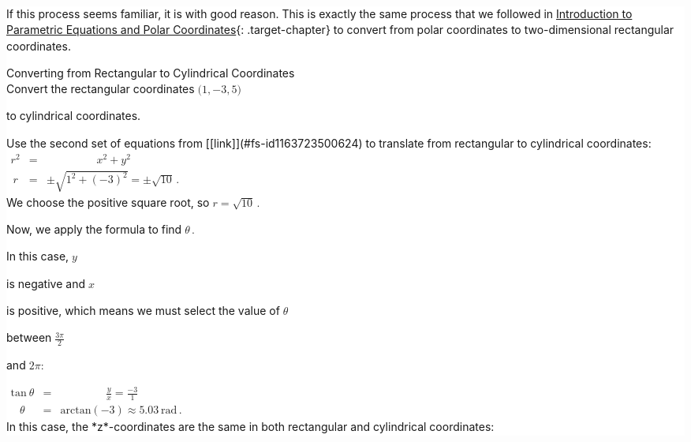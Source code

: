 </div>
</div>
</div>

If this process seems familiar, it is with good reason. This is exactly the same process that we followed in [Introduction to Parametric Equations and Polar Coordinates](/m53831){: .target-chapter} to convert from polar coordinates to two-dimensional rectangular coordinates.

<div data-type="example" class="example">
<div data-type="exercise" class="exercise">
<div data-type="problem" class="problem" markdown="1">
<div data-type="title">
Converting from Rectangular to Cylindrical Coordinates
</div>
Convert the rectangular coordinates <math xmlns="http://www.w3.org/1998/Math/MathML"><mrow><mo stretchy="false">(</mo><mn>1</mn><mo>,</mo><mn>−3</mn><mo>,</mo><mn>5</mn><mo stretchy="false">)</mo></mrow></math>

 to cylindrical coordinates.

</div>
<div data-type="solution" class="solution" markdown="1">
Use the second set of equations from [[link]](#fs-id1163723500624) to translate from rectangular to cylindrical coordinates:

<div data-type="equation" class="equation unnumbered" data-label="">
<math xmlns="http://www.w3.org/1998/Math/MathML"><mtable><mtr><mtd columnalign="right"><msup><mi>r</mi><mn>2</mn></msup></mtd><mtd columnalign="left"><mo>=</mo></mtd><mtd columnalign="left"><msup><mi>x</mi><mn>2</mn></msup><mo>+</mo><msup><mi>y</mi><mn>2</mn></msup></mtd></mtr><mtr><mtd columnalign="right"><mi>r</mi></mtd><mtd columnalign="left"><mo>=</mo></mtd><mtd columnalign="left"><mtext>±</mtext><msqrt><mrow><msup><mn>1</mn><mn>2</mn></msup><mo>+</mo><msup><mrow><mrow><mo>(</mo><mrow><mn>−3</mn></mrow><mo>)</mo></mrow></mrow><mn>2</mn></msup></mrow></msqrt><mo>=</mo><mtext>±</mtext><msqrt><mrow><mn>10</mn></mrow></msqrt><mo>.</mo></mtd></mtr></mtable></math>
</div>
We choose the positive square root, so <math xmlns="http://www.w3.org/1998/Math/MathML"><mrow><mi>r</mi><mo>=</mo><msqrt><mrow><mn>10</mn></mrow></msqrt><mo>.</mo></mrow></math>

 Now, we apply the formula to find <math xmlns="http://www.w3.org/1998/Math/MathML"><mrow><mi>θ</mi><mo>.</mo></mrow></math>

 In this case, <math xmlns="http://www.w3.org/1998/Math/MathML"><mi>y</mi></math>

 is negative and <math xmlns="http://www.w3.org/1998/Math/MathML"><mi>x</mi></math>

 is positive, which means we must select the value of <math xmlns="http://www.w3.org/1998/Math/MathML"><mi>θ</mi></math>

 between <math xmlns="http://www.w3.org/1998/Math/MathML"><mrow><mfrac><mrow><mn>3</mn><mi>π</mi></mrow><mn>2</mn></mfrac></mrow></math>

 and <math xmlns="http://www.w3.org/1998/Math/MathML"><mrow><mn>2</mn><mi>π</mi><mtext>:</mtext></mrow></math>

<div data-type="equation" class="equation unnumbered" data-label="">
<math xmlns="http://www.w3.org/1998/Math/MathML"><mtable><mtr><mtd columnalign="right"><mtext>tan</mtext><mspace width="0.2em" /><mi>θ</mi></mtd><mtd columnalign="left"><mo>=</mo></mtd><mtd columnalign="left"><mfrac><mi>y</mi><mi>x</mi></mfrac><mo>=</mo><mfrac><mrow><mn>−3</mn></mrow><mn>1</mn></mfrac></mtd></mtr><mtr><mtd columnalign="right"><mi>θ</mi></mtd><mtd columnalign="left"><mo>=</mo></mtd><mtd columnalign="left"><mtext>arctan</mtext><mrow><mo>(</mo><mrow><mn>−3</mn></mrow><mo>)</mo></mrow><mo>≈</mo><mn>5.03</mn><mspace width="0.2em" /><mtext>rad</mtext><mo>.</mo></mtd></mtr></mtable></math>
</div>
In this case, the *z*-coordinates are the same in both rectangular and cylindrical coordinates:
